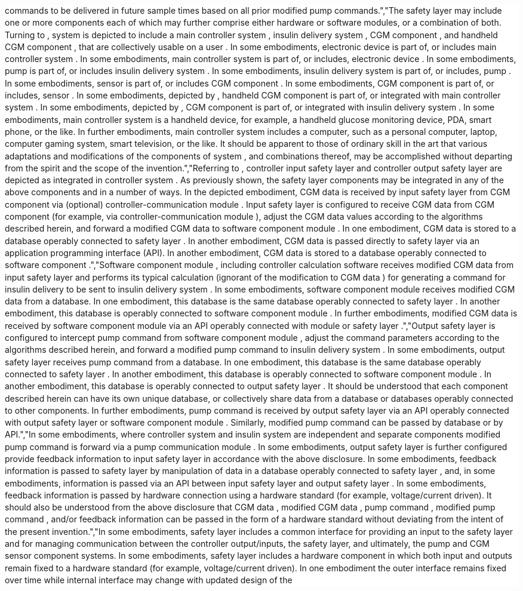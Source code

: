 commands to be delivered in future sample times based on all prior modified pump commands.","The safety layer may include one or more components each of which may further comprise either hardware or software modules, or a combination of both. Turning to , system  is depicted to include a main controller system , insulin delivery system , CGM component , and handheld CGM component , that are collectively usable on a user . In some embodiments, electronic device  is part of, or includes main controller system . In some embodiments, main controller system  is part of, or includes, electronic device . In some embodiments, pump  is part of, or includes insulin delivery system . In some embodiments, insulin delivery system  is part of, or includes, pump . In some embodiments, sensor  is part of, or includes CGM component . In some embodiments, CGM component  is part of, or includes, sensor . In some embodiments, depicted by , handheld CGM component  is part of, or integrated with main controller system . In some embodiments, depicted by , CGM component  is part of, or integrated with insulin delivery system . In some embodiments, main controller system  is a handheld device, for example, a handheld glucose monitoring device, PDA, smart phone, or the like. In further embodiments, main controller system  includes a computer, such as a personal computer, laptop, computer gaming system, smart television, or the like. It should be apparent to those of ordinary skill in the art that various adaptations and modifications of the components of system , and combinations thereof, may be accomplished without departing from the spirit and the scope of the invention.","Referring to , controller input safety layer  and controller output safety layer  are depicted as integrated in controller system . As previously shown, the safety layer components may be integrated in any of the above components and in a number of ways. In the depicted embodiment, CGM data  is received by input safety layer  from CGM component  via (optional) controller-communication module . Input safety layer  is configured to receive CGM data  from CGM component  (for example, via controller-communication module ), adjust the CGM data values according to the algorithms described herein, and forward a modified CGM data  to software component module . In one embodiment, CGM data  is stored to a database operably connected to safety layer . In another embodiment, CGM data  is passed directly to safety layer via an application programming interface (API). In another embodiment, CGM data  is stored to a database operably connected to software component .","Software component module , including controller calculation software  receives modified CGM data  from input safety layer  and performs its typical calculation (ignorant of the modification to CGM data ) for generating a command  for insulin delivery to be sent to insulin delivery system . In some embodiments, software component module  receives modified CGM data  from a database. In one embodiment, this database is the same database operably connected to safety layer . In another embodiment, this database is operably connected to software component module . In further embodiments, modified CGM data is received by software component module  via an API operably connected with module  or safety layer .","Output safety layer  is configured to intercept pump command  from software component module , adjust the command parameters according to the algorithms described herein, and forward a modified pump command  to insulin delivery system . In some embodiments, output safety layer  receives pump command  from a database. In one embodiment, this database is the same database operably connected to safety layer . In another embodiment, this database is operably connected to software component module . In another embodiment, this database is operably connected to output safety layer . It should be understood that each component described herein can have its own unique database, or collectively share data from a database or databases operably connected to other components. In further embodiments, pump command  is received by output safety layer  via an API operably connected with output safety layer  or software component module . Similarly, modified pump command  can be passed by database or by API.","In some embodiments, where controller system  and insulin system  are independent and separate components modified pump command  is forward via a pump communication module . In some embodiments, output safety layer  is further configured provide feedback information  to input safety layer  in accordance with the above disclosure. In some embodiments, feedback information  is passed to safety layer  by manipulation of data in a database operably connected to safety layer , and, in some embodiments, information  is passed via an API between input safety layer  and output safety layer . In some embodiments, feedback information  is passed by hardware connection using a hardware standard (for example, voltage\/current driven). It should also be understood from the above disclosure that CGM data , modified CGM data , pump command , modified pump command , and\/or feedback information  can be passed in the form of a hardware standard without deviating from the intent of the present invention.","In some embodiments, safety layer  includes a common interface for providing an input to the safety layer and for managing communication between the controller output\/inputs, the safety layer, and ultimately, the pump and CGM sensor component systems. In some embodiments, safety layer includes a hardware component in which both input and outputs remain fixed to a hardware standard (for example, voltage\/current driven). In one embodiment the outer interface remains fixed over time while internal interface may change with updated design of the